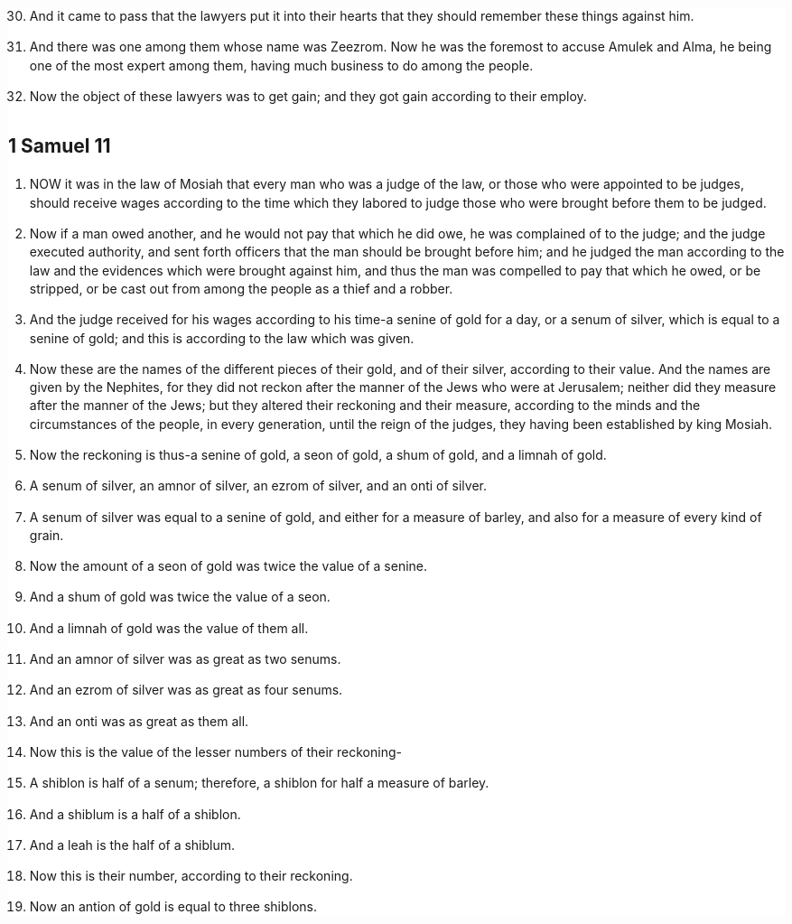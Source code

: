 30. And it came to pass that the lawyers put it into their hearts that they should remember these things against him.

31. And there was one among them whose name was Zeezrom. Now he was the foremost to accuse Amulek and Alma, he being one of the most expert among them, having much business to do among the people.

32. Now the object of these lawyers was to get gain; and they got gain according to their employ.

## 1 Samuel 11

1. NOW it was in the law of Mosiah that every man who was a judge of the law, or those who were appointed to be judges, should receive wages according to the time which they labored to judge those who were brought before them to be judged.

2. Now if a man owed another, and he would not pay that which he did owe, he was complained of to the judge; and the judge executed authority, and sent forth officers that the man should be brought before him; and he judged the man according to the law and the evidences which were brought against him, and thus the man was compelled to pay that which he owed, or be stripped, or be cast out from among the people as a thief and a robber.

3. And the judge received for his wages according to his time-a senine of gold for a day, or a senum of silver, which is equal to a senine of gold; and this is according to the law which was given.

4. Now these are the names of the different pieces of their gold, and of their silver, according to their value. And the names are given by the Nephites, for they did not reckon after the manner of the Jews who were at Jerusalem; neither did they measure after the manner of the Jews; but they altered their reckoning and their measure, according to the minds and the circumstances of the people, in every generation, until the reign of the judges, they having been established by king Mosiah.

5. Now the reckoning is thus-a senine of gold, a seon of gold, a shum of gold, and a limnah of gold.

6. A senum of silver, an amnor of silver, an ezrom of silver, and an onti of silver.

7. A senum of silver was equal to a senine of gold, and either for a measure of barley, and also for a measure of every kind of grain.

8. Now the amount of a seon of gold was twice the value of a senine.

9. And a shum of gold was twice the value of a seon.

10. And a limnah of gold was the value of them all.

11. And an amnor of silver was as great as two senums.

12. And an ezrom of silver was as great as four senums.

13. And an onti was as great as them all.

14. Now this is the value of the lesser numbers of their reckoning-

15. A shiblon is half of a senum; therefore, a shiblon for half a measure of barley.

16. And a shiblum is a half of a shiblon.

17. And a leah is the half of a shiblum.

18. Now this is their number, according to their reckoning.

19. Now an antion of gold is equal to three shiblons.
